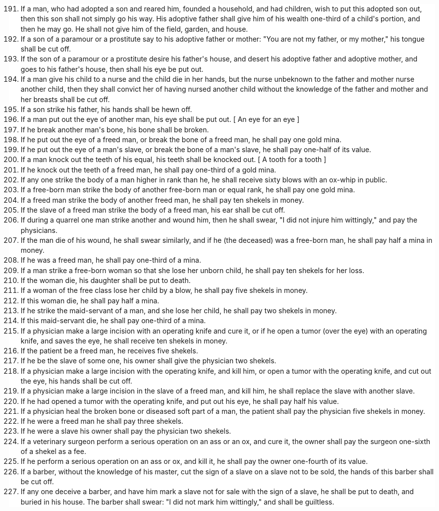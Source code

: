 191. If a man, who had adopted a son and reared him, founded a household, and had children, wish to put this adopted son out, then this son shall not simply go his way. His adoptive father shall give him of his wealth one-third of a child's portion, and then he may go. He shall not give him of the field, garden, and house.
192. If a son of a paramour or a prostitute say to his adoptive father or mother: "You are not my father, or my mother," his tongue shall be cut off.
193. If the son of a paramour or a prostitute desire his father's house, and desert his adoptive father and adoptive mother, and goes to his father's house, then shall his eye be put out.
194. If a man give his child to a nurse and the child die in her hands, but the nurse unbeknown to the father and mother nurse another child, then they shall convict her of having nursed another child without the knowledge of the father and mother and her breasts shall be cut off.
195. If a son strike his father, his hands shall be hewn off.
196. If a man put out the eye of another man, his eye shall be put out. [ An eye for an eye ]
197. If he break another man's bone, his bone shall be broken.
198. If he put out the eye of a freed man, or break the bone of a freed man, he shall pay one gold mina.
199. If he put out the eye of a man's slave, or break the bone of a man's slave, he shall pay one-half of its value.
200. If a man knock out the teeth of his equal, his teeth shall be knocked out. [ A tooth for a tooth ]
201. If he knock out the teeth of a freed man, he shall pay one-third of a gold mina.
202. If any one strike the body of a man higher in rank than he, he shall receive sixty blows with an ox-whip in public.
203. If a free-born man strike the body of another free-born man or equal rank, he shall pay one gold mina.
204. If a freed man strike the body of another freed man, he shall pay ten shekels in money.
205. If the slave of a freed man strike the body of a freed man, his ear shall be cut off.
206. If during a quarrel one man strike another and wound him, then he shall swear, "I did not injure him wittingly," and pay the physicians.
207. If the man die of his wound, he shall swear similarly, and if he (the deceased) was a free-born man, he shall pay half a mina in money.
208. If he was a freed man, he shall pay one-third of a mina.
209. If a man strike a free-born woman so that she lose her unborn child, he shall pay ten shekels for her loss.
210. If the woman die, his daughter shall be put to death.
211. If a woman of the free class lose her child by a blow, he shall pay five shekels in money.
212. If this woman die, he shall pay half a mina.
213. If he strike the maid-servant of a man, and she lose her child, he shall pay two shekels in money.
214. If this maid-servant die, he shall pay one-third of a mina.
215. If a physician make a large incision with an operating knife and cure it, or if he open a tumor (over the eye) with an operating knife, and saves the eye, he shall receive ten shekels in money.
216. If the patient be a freed man, he receives five shekels.
217. If he be the slave of some one, his owner shall give the physician two shekels.
218. If a physician make a large incision with the operating knife, and kill him, or open a tumor with the operating knife, and cut out the eye, his hands shall be cut off.
219. If a physician make a large incision in the slave of a freed man, and kill him, he shall replace the slave with another slave.
220. If he had opened a tumor with the operating knife, and put out his eye, he shall pay half his value.
221. If a physician heal the broken bone or diseased soft part of a man, the patient shall pay the physician five shekels in money.
222. If he were a freed man he shall pay three shekels.
223. If he were a slave his owner shall pay the physician two shekels.
224. If a veterinary surgeon perform a serious operation on an ass or an ox, and cure it, the owner shall pay the surgeon one-sixth of a shekel as a fee.
225. If he perform a serious operation on an ass or ox, and kill it, he shall pay the owner one-fourth of its value.
226. If a barber, without the knowledge of his master, cut the sign of a slave on a slave not to be sold, the hands of this barber shall be cut off.
227. If any one deceive a barber, and have him mark a slave not for sale with the sign of a slave, he shall be put to death, and buried in his house. The barber shall swear: "I did not mark him wittingly," and shall be guiltless.